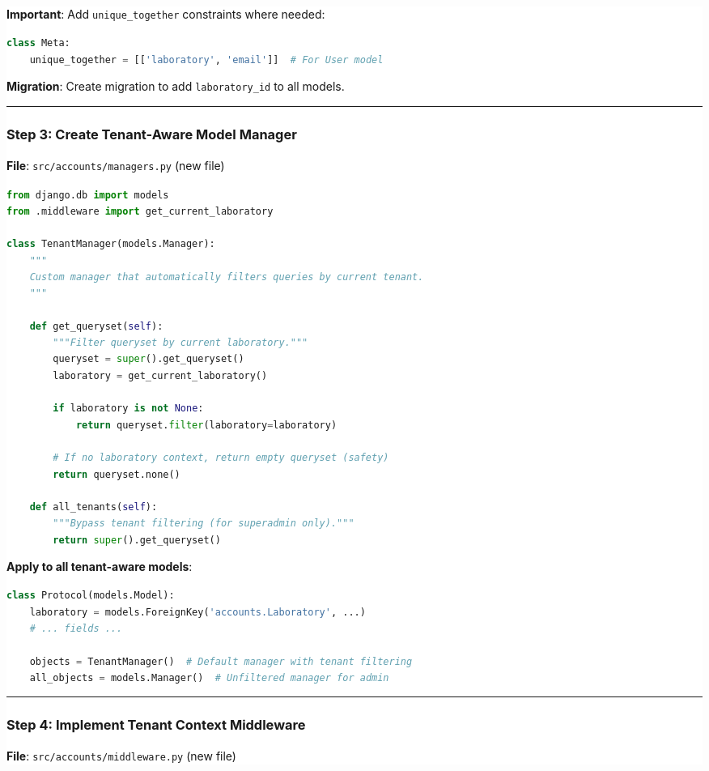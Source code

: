 **Important**: Add `unique_together` constraints where needed:
```python
class Meta:
    unique_together = [['laboratory', 'email']]  # For User model
```

**Migration**: Create migration to add `laboratory_id` to all models.

---

### Step 3: Create Tenant-Aware Model Manager

**File**: `src/accounts/managers.py` (new file)

```python
from django.db import models
from .middleware import get_current_laboratory

class TenantManager(models.Manager):
    """
    Custom manager that automatically filters queries by current tenant.
    """
    
    def get_queryset(self):
        """Filter queryset by current laboratory."""
        queryset = super().get_queryset()
        laboratory = get_current_laboratory()
        
        if laboratory is not None:
            return queryset.filter(laboratory=laboratory)
        
        # If no laboratory context, return empty queryset (safety)
        return queryset.none()
    
    def all_tenants(self):
        """Bypass tenant filtering (for superadmin only)."""
        return super().get_queryset()
```

**Apply to all tenant-aware models**:

```python
class Protocol(models.Model):
    laboratory = models.ForeignKey('accounts.Laboratory', ...)
    # ... fields ...
    
    objects = TenantManager()  # Default manager with tenant filtering
    all_objects = models.Manager()  # Unfiltered manager for admin
```

---

### Step 4: Implement Tenant Context Middleware

**File**: `src/accounts/middleware.py` (new file)
